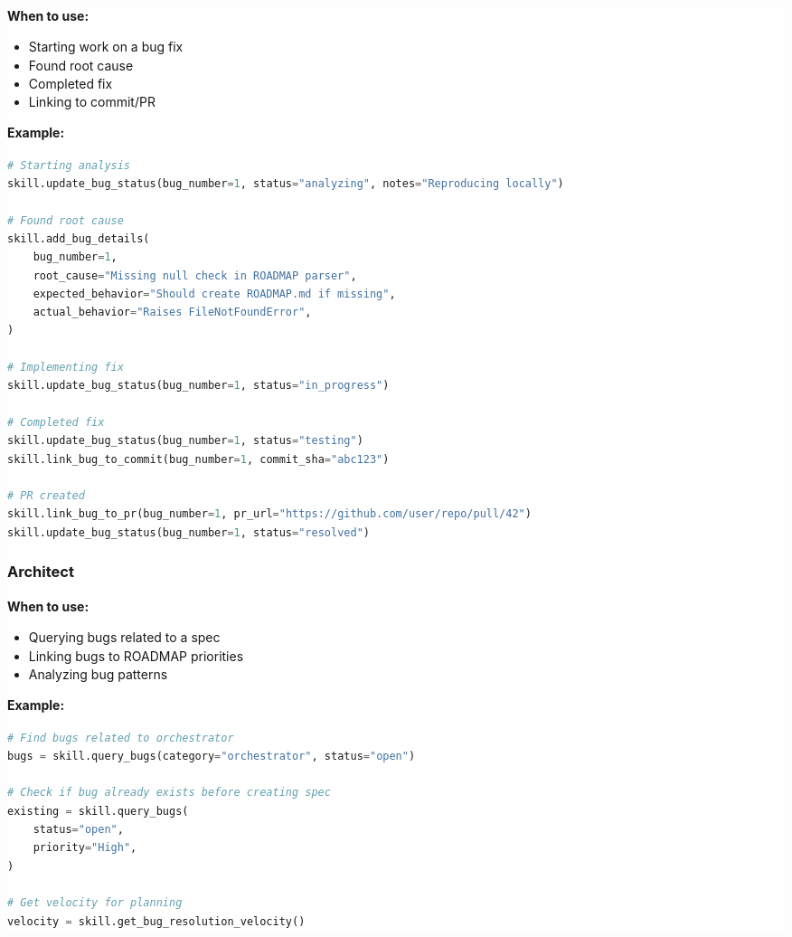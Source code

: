 **When to use:**
- Starting work on a bug fix
- Found root cause
- Completed fix
- Linking to commit/PR

**Example:**
```python
# Starting analysis
skill.update_bug_status(bug_number=1, status="analyzing", notes="Reproducing locally")

# Found root cause
skill.add_bug_details(
    bug_number=1,
    root_cause="Missing null check in ROADMAP parser",
    expected_behavior="Should create ROADMAP.md if missing",
    actual_behavior="Raises FileNotFoundError",
)

# Implementing fix
skill.update_bug_status(bug_number=1, status="in_progress")

# Completed fix
skill.update_bug_status(bug_number=1, status="testing")
skill.link_bug_to_commit(bug_number=1, commit_sha="abc123")

# PR created
skill.link_bug_to_pr(bug_number=1, pr_url="https://github.com/user/repo/pull/42")
skill.update_bug_status(bug_number=1, status="resolved")
```

### Architect

**When to use:**
- Querying bugs related to a spec
- Linking bugs to ROADMAP priorities
- Analyzing bug patterns

**Example:**
```python
# Find bugs related to orchestrator
bugs = skill.query_bugs(category="orchestrator", status="open")

# Check if bug already exists before creating spec
existing = skill.query_bugs(
    status="open",
    priority="High",
)

# Get velocity for planning
velocity = skill.get_bug_resolution_velocity()
```
